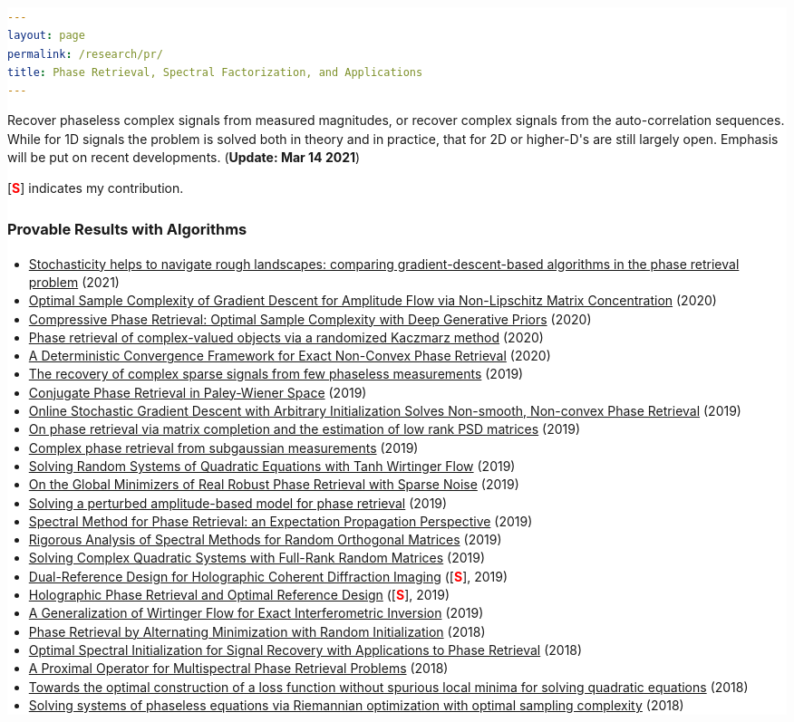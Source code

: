 ```yaml
---
layout: page
permalink: /research/pr/
title: Phase Retrieval, Spectral Factorization, and Applications
---
```


Recover phaseless complex signals from measured magnitudes, or recover complex signals from the auto-correlation sequences. While for 1D signals the problem is solved both in theory and in practice, that for 2D or higher-D's are still largely open. Emphasis will be put on recent developments. (**Update: Mar 14 2021**)

\[<span style="color:red">**S**</span>\] indicates my contribution.

### Provable Results with Algorithms

 +  [Stochasticity helps to navigate rough landscapes: comparing gradient-descent-based algorithms in the phase retrieval problem](https://arxiv.org/abs/2103.04902) (2021)  
 +  [Optimal Sample Complexity of Gradient Descent for Amplitude Flow via Non-Lipschitz Matrix Concentration](https://arxiv.org/abs/2011.00288) (2020)
 + [Compressive Phase Retrieval: Optimal Sample Complexity with Deep Generative Priors](https://arxiv.org/abs/2008.10579) (2020)
 +  [Phase retrieval of complex-valued objects via a randomized Kaczmarz method](https://arxiv.org/abs/2005.03238) (2020)
 +  [A Deterministic Convergence Framework for Exact Non-Convex Phase Retrieval](https://arxiv.org/abs/2001.02855) (2020)
 +  [The recovery of complex sparse signals from few phaseless measurements](https://arxiv.org/abs/1911.11301) (2019)
 +  [Conjugate Phase Retrieval in Paley-Wiener Space](https://arxiv.org/abs/1910.12975) (2019)
 +  [Online Stochastic Gradient Descent with Arbitrary Initialization Solves Non-smooth, Non-convex Phase Retrieval](https://arxiv.org/abs/1910.12837) (2019)
 +  [On phase retrieval via matrix completion and the estimation of low rank PSD matrices](https://arxiv.org/abs/1907.09537) (2019)
 +  [Complex phase retrieval from subgaussian measurements](https://arxiv.org/abs/1906.08385) (2019)
 +  [Solving Random Systems of Quadratic Equations with Tanh Wirtinger Flow](https://arxiv.org/abs/1905.09320) (2019)
 +  [On the Global Minimizers of Real Robust Phase Retrieval with Sparse Noise](https://arxiv.org/abs/1905.10358) (2019)
 +  [Solving a perturbed amplitude-based model for phase retrieval](https://arxiv.org/abs/1904.10307) (2019)  
 +  [Spectral Method for Phase Retrieval: an Expectation Propagation Perspective](https://arxiv.org/abs/1903.02505) (2019)
 +  [Rigorous Analysis of Spectral Methods for Random Orthogonal Matrices](https://arxiv.org/abs/1903.02676) (2019)
 +  [Solving Complex Quadratic Systems with Full-Rank Random Matrices](https://arxiv.org/abs/1902.05612) (2019)
 +  [Dual-Reference Design for Holographic Coherent Diffraction Imaging](https://arxiv.org/abs/1902.02492) (\[<span style="color:red">**S**</span>\], 2019)
 +  [Holographic Phase Retrieval and Optimal Reference Design](https://arxiv.org/abs/1901.06453) (\[<span style="color:red">**S**</span>\], 2019)
 +  [A Generalization of Wirtinger Flow for Exact Interferometric Inversion](https://arxiv.org/abs/1901.03940) (2019)
 +  [Phase Retrieval by Alternating Minimization with Random Initialization](https://arxiv.org/abs/1812.01255) (2018)
 +  [Optimal Spectral Initialization for Signal Recovery with Applications to Phase Retrieval](https://arxiv.org/abs/1811.04420) (2018)
  +  [A Proximal Operator for Multispectral Phase Retrieval Problems](https://arxiv.org/abs/1808.05194) (2018)
 +  [Towards the optimal construction of a loss function without spurious local minima for solving quadratic equations](https://arxiv.org/abs/1809.10520) (2018)
 +  [Solving systems of phaseless equations via Riemannian optimization with optimal sampling complexity](https://arxiv.org/abs/1809.02773) (2018)